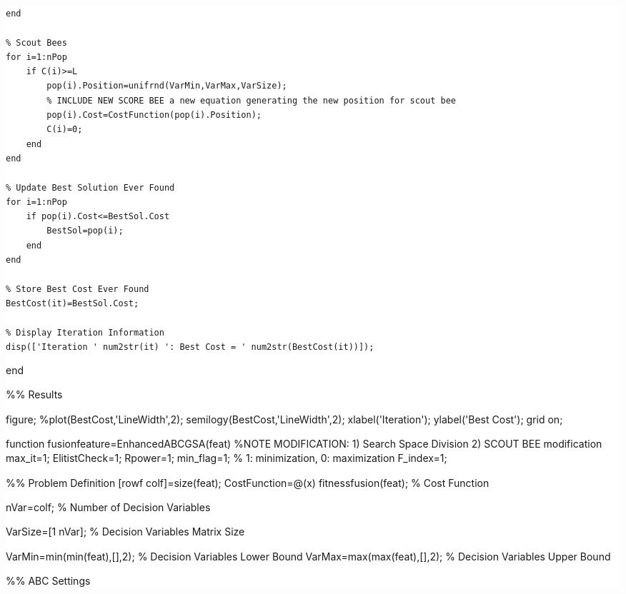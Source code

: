     end
    
    % Scout Bees
    for i=1:nPop
        if C(i)>=L
            pop(i).Position=unifrnd(VarMin,VarMax,VarSize);  
            % INCLUDE NEW SCORE BEE a new equation generating the new position for scout bee 
            pop(i).Cost=CostFunction(pop(i).Position);
            C(i)=0;
        end
    end
    
    % Update Best Solution Ever Found
    for i=1:nPop
        if pop(i).Cost<=BestSol.Cost
            BestSol=pop(i);
        end
    end
    
    % Store Best Cost Ever Found
    BestCost(it)=BestSol.Cost;
    
    % Display Iteration Information
    disp(['Iteration ' num2str(it) ': Best Cost = ' num2str(BestCost(it))]);
    
end
    
%% Results

figure;
%plot(BestCost,'LineWidth',2);
semilogy(BestCost,'LineWidth',2);
xlabel('Iteration');
ylabel('Best Cost');
grid on;


function fusionfeature=EnhancedABCGSA(feat)
%NOTE MODIFICATION:   1) Search Space Division 2) SCOUT BEE modification
max_it=1; 
ElitistCheck=1; 
Rpower=1;
min_flag=1; % 1: minimization, 0: maximization
F_index=1;

%% Problem Definition
[rowf colf]=size(feat);
CostFunction=@(x) fitnessfusion(feat);        % Cost Function

nVar=colf;             % Number of Decision Variables

VarSize=[1 nVar];   % Decision Variables Matrix Size

VarMin=min(min(feat),[],2);         % Decision Variables Lower Bound
VarMax=max(max(feat),[],2);         % Decision Variables Upper Bound

%% ABC Settings
